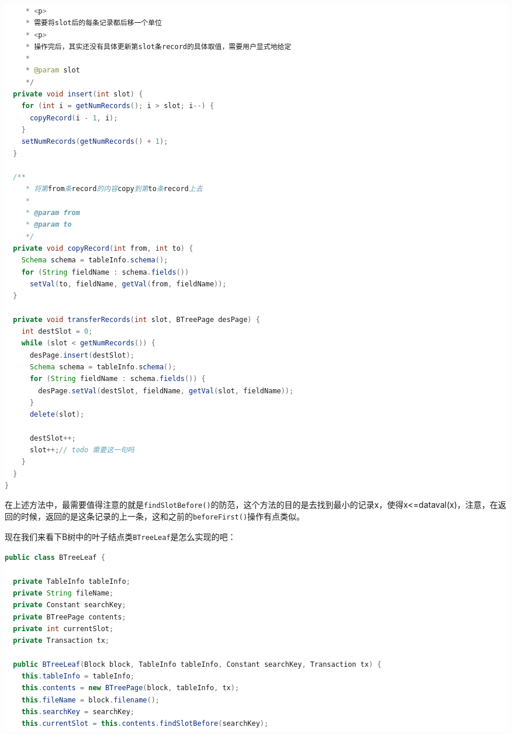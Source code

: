 ```java
     * <p>
     * 需要将slot后的每条记录都后移一个单位
     * <p>
     * 操作完后，其实还没有具体更新第slot条record的具体取值，需要用户显式地给定
     *
     * @param slot
     */
  private void insert(int slot) {
    for (int i = getNumRecords(); i > slot; i--) {
      copyRecord(i - 1, i);
    }
    setNumRecords(getNumRecords() + 1);
  }

  /**
     * 将第from条record的内容copy到第to条record上去
     *
     * @param from
     * @param to
     */
  private void copyRecord(int from, int to) {
    Schema schema = tableInfo.schema();
    for (String fieldName : schema.fields())
      setVal(to, fieldName, getVal(from, fieldName));
  }

  private void transferRecords(int slot, BTreePage desPage) {
    int destSlot = 0;
    while (slot < getNumRecords()) {
      desPage.insert(destSlot);
      Schema schema = tableInfo.schema();
      for (String fieldName : schema.fields()) {
        desPage.setVal(destSlot, fieldName, getVal(slot, fieldName));
      }
      delete(slot);

      destSlot++;
      slot++;// todo 需要这一句吗
    }
  }
}
```

在上述方法中，最需要值得注意的就是`findSlotBefore()`的防范，这个方法的目的是去找到最小的记录x，使得x<=dataval(x)，注意，在返回的时候，返回的是这条记录的上一条，这和之前的`beforeFirst()`操作有点类似。

现在我们来看下B树中的叶子结点类`BTreeLeaf`是怎么实现的吧：

```java
public class BTreeLeaf {

  private TableInfo tableInfo;
  private String fileName;
  private Constant searchKey;
  private BTreePage contents;
  private int currentSlot;
  private Transaction tx;

  public BTreeLeaf(Block block, TableInfo tableInfo, Constant searchKey, Transaction tx) {
    this.tableInfo = tableInfo;
    this.contents = new BTreePage(block, tableInfo, tx);
    this.fileName = block.filename();
    this.searchKey = searchKey;
    this.currentSlot = this.contents.findSlotBefore(searchKey);
```